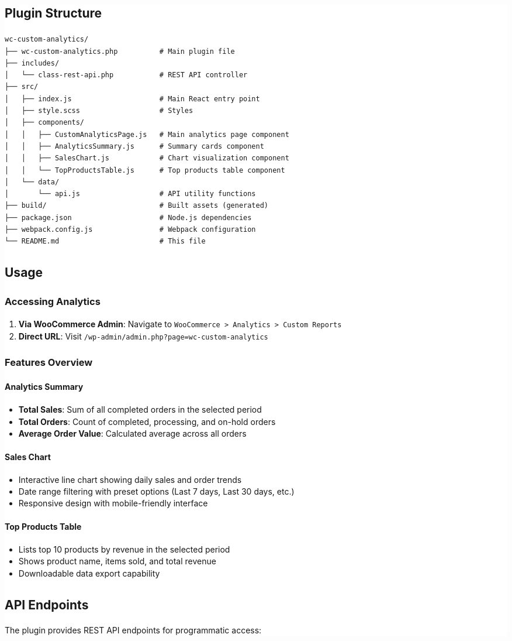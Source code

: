 ## Plugin Structure

```
wc-custom-analytics/
├── wc-custom-analytics.php          # Main plugin file
├── includes/
│   └── class-rest-api.php           # REST API controller
├── src/
│   ├── index.js                     # Main React entry point
│   ├── style.scss                   # Styles
│   ├── components/
│   │   ├── CustomAnalyticsPage.js   # Main analytics page component
│   │   ├── AnalyticsSummary.js      # Summary cards component
│   │   ├── SalesChart.js            # Chart visualization component
│   │   └── TopProductsTable.js      # Top products table component
│   └── data/
│       └── api.js                   # API utility functions
├── build/                           # Built assets (generated)
├── package.json                     # Node.js dependencies
├── webpack.config.js                # Webpack configuration
└── README.md                        # This file
```

## Usage

### Accessing Analytics

1. **Via WooCommerce Admin**: Navigate to `WooCommerce > Analytics > Custom Reports`
2. **Direct URL**: Visit `/wp-admin/admin.php?page=wc-custom-analytics`

### Features Overview

#### Analytics Summary
- **Total Sales**: Sum of all completed orders in the selected period
- **Total Orders**: Count of completed, processing, and on-hold orders
- **Average Order Value**: Calculated average across all orders

#### Sales Chart
- Interactive line chart showing daily sales and order trends
- Date range filtering with preset options (Last 7 days, Last 30 days, etc.)
- Responsive design with mobile-friendly interface

#### Top Products Table
- Lists top 10 products by revenue in the selected period
- Shows product name, items sold, and total revenue
- Downloadable data export capability

## API Endpoints

The plugin provides REST API endpoints for programmatic access:
